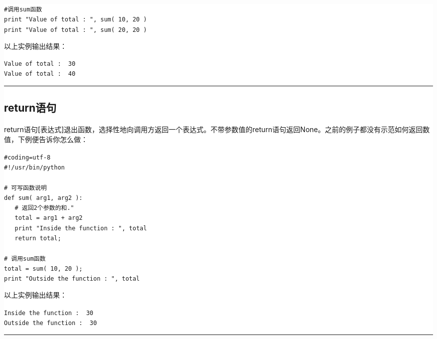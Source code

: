     #调用sum函数
    print "Value of total : ", sum( 10, 20 )
    print "Value of total : ", sum( 20, 20 )
    


以上实例输出结果：

    
    Value of total :  30
    Value of total :  40
    





* * *





## return语句


return语句[表达式]退出函数，选择性地向调用方返回一个表达式。不带参数值的return语句返回None。之前的例子都没有示范如何返回数值，下例便告诉你怎么做：

    
    #coding=utf-8
    #!/usr/bin/python
     
    # 可写函数说明
    def sum( arg1, arg2 ):
       # 返回2个参数的和."
       total = arg1 + arg2
       print "Inside the function : ", total
       return total;
     
    # 调用sum函数
    total = sum( 10, 20 );
    print "Outside the function : ", total 
    


以上实例输出结果：

    
    Inside the function :  30
    Outside the function :  30
    





* * *




